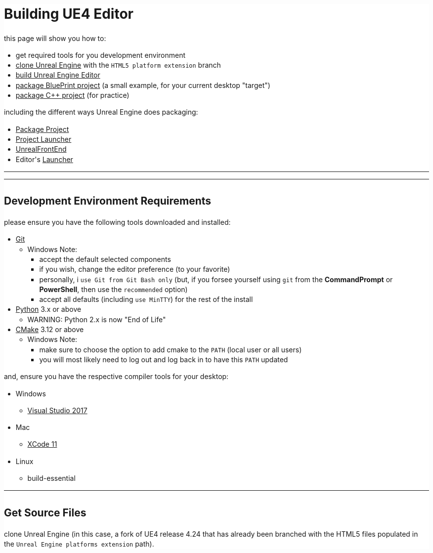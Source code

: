 # Building UE4 Editor

this page will show you how to:
- get required tools for you development environment
- [clone Unreal Engine](#get-source-files) with the `HTML5 platform extension` branch
- [build Unreal Engine Editor](#compiling-ue4editor)
- [package BluePrint project](#package-a-sample-blueprint-project) (a small example, for your current desktop "target")
- [package C++ project](#package-a-sample-c-cpp-project) (for practice)

including the different ways Unreal Engine does packaging:
- [Package Project](#build-the-sample-blueprint-project)
- [Project Launcher](#project-launcher)
- [UnrealFrontEnd](#project-launcher-interface)
- Editor's [Launcher](#the-editors-launcher)

* * *
* * *
## Development Environment Requirements

please ensure you have the following tools downloaded and installed:

- [Git](https://git-scm.com/downloads)
	- Windows Note:
		- accept the default selected components
		- if you wish, change the editor preference (to your favorite)
		- personally, i `use Git from Git Bash only` (but, if you forsee yourself
		  using `git` from the **CommandPrompt** or **PowerShell**, then use the
		  `recommended` option)
		- accept all defaults (including `use MinTTY`) for the rest of the install
- [Python](https://www.python.org/downloads/) 3.x or above
	- WARNING: Python 2.x is now "End of Life"
- [CMake](https://cmake.org/download/) 3.12 or above
	- Windows Note:
		- make sure to choose the option to add cmake to the `PATH` (local user or all users)
		- you will most likely need to log out and log back in to have this `PATH` updated

and, ensure you have the respective compiler tools for your desktop:

- Windows
	- [Visual Studio 2017](https://visualstudio.microsoft.com/vs/community/)

- Mac
	- [XCode 11](https://apps.apple.com/us/app/xcode/id497799835?mt=12)

- Linux
	- build-essential


* * *
## Get Source Files

clone Unreal Engine (in this case, a fork of UE4 release 4.24 that has already
been branched with the HTML5 files populated in the `Unreal Engine platforms
extension` path).
